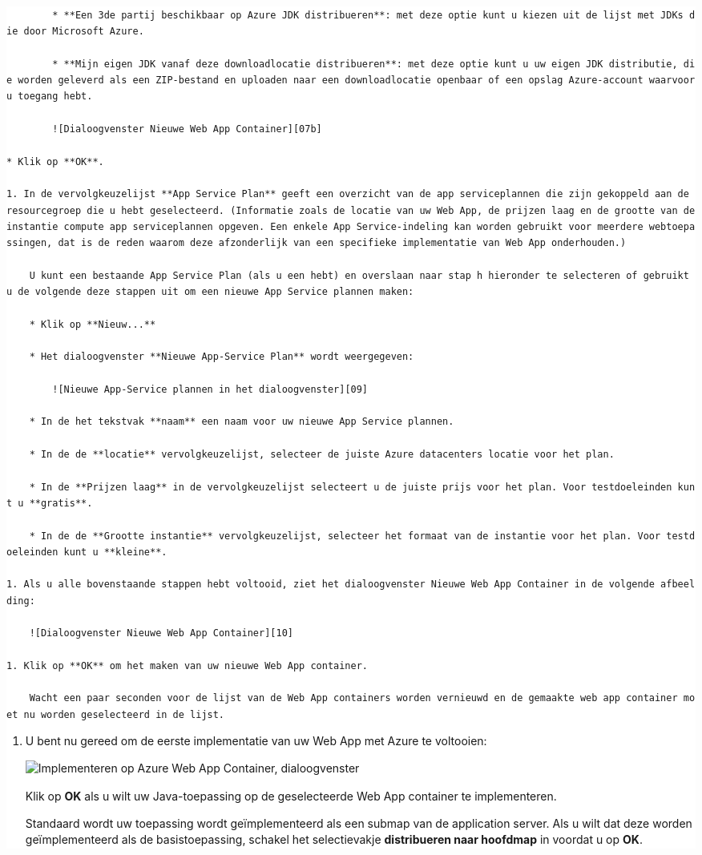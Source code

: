             * **Een 3de partij beschikbaar op Azure JDK distribueren**: met deze optie kunt u kiezen uit de lijst met JDKs die door Microsoft Azure.

            * **Mijn eigen JDK vanaf deze downloadlocatie distribueren**: met deze optie kunt u uw eigen JDK distributie, die worden geleverd als een ZIP-bestand en uploaden naar een downloadlocatie openbaar of een opslag Azure-account waarvoor u toegang hebt.

            ![Dialoogvenster Nieuwe Web App Container][07b]

    * Klik op **OK**.

    1. In de vervolgkeuzelijst **App Service Plan** geeft een overzicht van de app serviceplannen die zijn gekoppeld aan de resourcegroep die u hebt geselecteerd. (Informatie zoals de locatie van uw Web App, de prijzen laag en de grootte van de instantie compute app serviceplannen opgeven. Een enkele App Service-indeling kan worden gebruikt voor meerdere webtoepassingen, dat is de reden waarom deze afzonderlijk van een specifieke implementatie van Web App onderhouden.)

        U kunt een bestaande App Service Plan (als u een hebt) en overslaan naar stap h hieronder te selecteren of gebruikt u de volgende deze stappen uit om een nieuwe App Service plannen maken:

        * Klik op **Nieuw...**

        * Het dialoogvenster **Nieuwe App-Service Plan** wordt weergegeven:

            ![Nieuwe App-Service plannen in het dialoogvenster][09]

        * In de het tekstvak **naam** een naam voor uw nieuwe App Service plannen.

        * In de de **locatie** vervolgkeuzelijst, selecteer de juiste Azure datacenters locatie voor het plan.

        * In de **Prijzen laag** in de vervolgkeuzelijst selecteert u de juiste prijs voor het plan. Voor testdoeleinden kunt u **gratis**.

        * In de de **Grootte instantie** vervolgkeuzelijst, selecteer het formaat van de instantie voor het plan. Voor testdoeleinden kunt u **kleine**.

    1. Als u alle bovenstaande stappen hebt voltooid, ziet het dialoogvenster Nieuwe Web App Container in de volgende afbeelding:

        ![Dialoogvenster Nieuwe Web App Container][10]

    1. Klik op **OK** om het maken van uw nieuwe Web App container.

        Wacht een paar seconden voor de lijst van de Web App containers worden vernieuwd en de gemaakte web app container moet nu worden geselecteerd in de lijst.

1. U bent nu gereed om de eerste implementatie van uw Web App met Azure te voltooien:

    ![Implementeren op Azure Web App Container, dialoogvenster][11]

    Klik op **OK** als u wilt uw Java-toepassing op de geselecteerde Web App container te implementeren.

    Standaard wordt uw toepassing wordt geïmplementeerd als een submap van de application server. Als u wilt dat deze worden geïmplementeerd als de basistoepassing, schakel het selectievakje **distribueren naar hoofdmap** in voordat u op **OK**.


[Azure Toolkit voor Eclips]: ../azure-toolkit-for-eclipse.md
[Azure Toolkit voor IntelliJ]: ../azure-toolkit-for-intellij.md
[Create a Hello World Web App for Azure in Eclipse]: ./app-service-web-eclipse-create-hello-world-web-app.md
[Maak een Hello World Web App voor Azure in IntelliJ]: ./app-service-web-intellij-create-hello-world-web-app.md
[Installatie van de Toolkit Azure voor Eclips]: ../azure-toolkit-for-eclipse-installation.md
[Installeren van de Azure Toolkit voor IntelliJ]: ../azure-toolkit-for-intellij-installation.md
[Wat is nieuw in de Azure Toolkit voor Eclips]: ../azure-toolkit-for-eclipse-whats-new.md
[Wat is nieuw in de Azure Toolkit voor IntelliJ]: ../azure-toolkit-for-intellij-whats-new.md
[Azure Java Developer Center]: https://azure.microsoft.com/develop/java/
[Web Apps-overzicht]: ./app-service-web-overview.md
[01]: ./media/app-service-web-eclipse-create-hello-world-web-app/01-Web-Page.png
[02]: ./media/app-service-web-eclipse-create-hello-world-web-app/02-Dynamic-Web-Project.png
[03]: ./media/app-service-web-eclipse-create-hello-world-web-app/03-Context-Menu.png
[04]: ./media/app-service-web-eclipse-create-hello-world-web-app/04-Log-In-Dialog.png
[05]: ./media/app-service-web-eclipse-create-hello-world-web-app/05-Manage-Subscriptions-Dialog.png
[06]: ./media/app-service-web-eclipse-create-hello-world-web-app/06-Deploy-To-Azure-Web-Container.png
[07a]: ./media/app-service-web-eclipse-create-hello-world-web-app/07a-New-Web-App-Container-Dialog.png
[07b]: ./media/app-service-web-eclipse-create-hello-world-web-app/07b-New-Web-App-Container-Dialog.png
[08]: ./media/app-service-web-eclipse-create-hello-world-web-app/08-New-Resource-Group-Dialog.png
[09]: ./media/app-service-web-eclipse-create-hello-world-web-app/09-New-Service-Plan-Dialog.png
[10]: ./media/app-service-web-eclipse-create-hello-world-web-app/10-Completed-Web-App-Container-Dialog.png
[11]: ./media/app-service-web-eclipse-create-hello-world-web-app/11-Completed-Deploy-Dialog.png
[12]: ./media/app-service-web-eclipse-create-hello-world-web-app/12-Activity-Log-View.png
[13]: ./media/app-service-web-eclipse-create-hello-world-web-app/13-Azure-Explorer-Web-App.png
[14]: ./media/app-service-web-eclipse-create-hello-world-web-app/14-publishDropdownButton.png
[15]: ./media/app-service-web-eclipse-create-hello-world-web-app/15-New-Azure-Web-Container.png